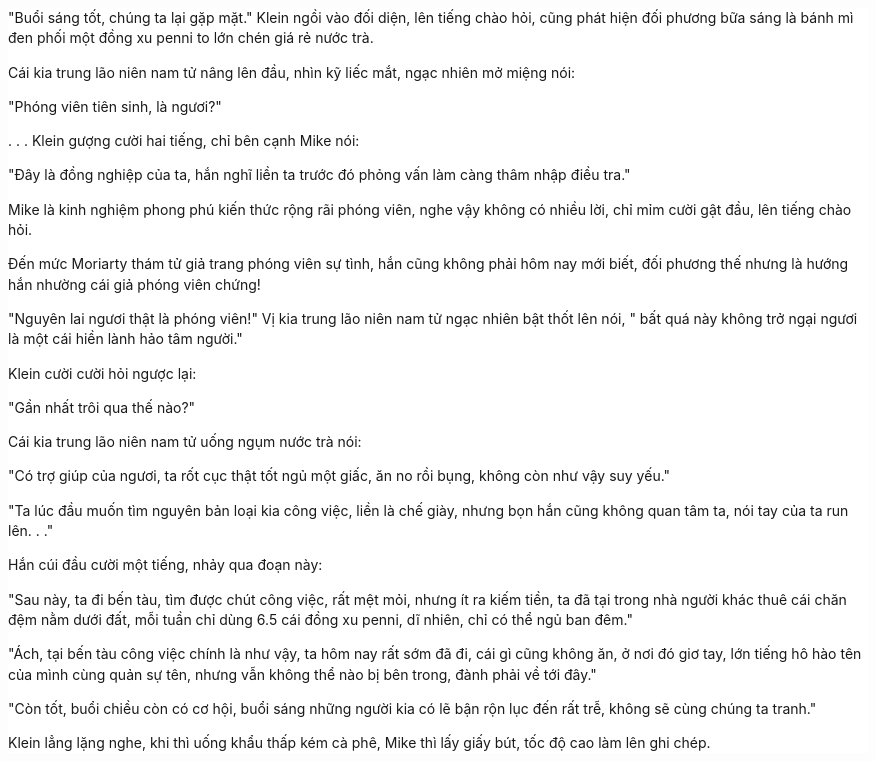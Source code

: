 "Buổi sáng tốt, chúng ta lại gặp mặt." Klein ngồi vào đối diện, lên tiếng chào hỏi, cũng phát hiện đối phương bữa sáng là bánh mì đen phối một đồng xu penni to lớn chén giá rẻ nước trà.

Cái kia trung lão niên nam tử nâng lên đầu, nhìn kỹ liếc mắt, ngạc nhiên mở miệng nói:

"Phóng viên tiên sinh, là ngươi?"

. . . Klein gượng cười hai tiếng, chỉ bên cạnh Mike nói:

"Đây là đồng nghiệp của ta, hắn nghĩ liền ta trước đó phỏng vấn làm càng thâm nhập điều tra."

Mike là kinh nghiệm phong phú kiến thức rộng rãi phóng viên, nghe vậy không có nhiều lời, chỉ mỉm cười gật đầu, lên tiếng chào hỏi.

Đến mức Moriarty thám tử giả trang phóng viên sự tình, hắn cũng không phải hôm nay mới biết, đối phương thế nhưng là hướng hắn nhường cái giả phóng viên chứng!

"Nguyên lai ngươi thật là phóng viên!" Vị kia trung lão niên nam tử ngạc nhiên bật thốt lên nói, " bất quá này không trở ngại ngươi là một cái hiền lành hảo tâm người."

Klein cười cười hỏi ngược lại:

"Gần nhất trôi qua thế nào?"

Cái kia trung lão niên nam tử uống ngụm nước trà nói:

"Có trợ giúp của ngươi, ta rốt cục thật tốt ngủ một giấc, ăn no rồi bụng, không còn như vậy suy yếu."

"Ta lúc đầu muốn tìm nguyên bản loại kia công việc, liền là chế giày, nhưng bọn hắn cũng không quan tâm ta, nói tay của ta run lên. . ."

Hắn cúi đầu cười một tiếng, nhảy qua đoạn này:

"Sau này, ta đi bến tàu, tìm được chút công việc, rất mệt mỏi, nhưng ít ra kiếm tiền, ta đã tại trong nhà người khác thuê cái chăn đệm nằm dưới đất, mỗi tuần chỉ dùng 6.5 cái đồng xu penni, dĩ nhiên, chỉ có thể ngủ ban đêm."

"Ách, tại bến tàu công việc chính là như vậy, ta hôm nay rất sớm đã đi, cái gì cũng không ăn, ở nơi đó giơ tay, lớn tiếng hô hào tên của mình cùng quản sự tên, nhưng vẫn không thể nào bị bên trong, đành phải về tới đây."

"Còn tốt, buổi chiều còn có cơ hội, buổi sáng những người kia có lẽ bận rộn lục đến rất trễ, không sẽ cùng chúng ta tranh."

Klein lẳng lặng nghe, khi thì uống khẩu thấp kém cà phê, Mike thì lấy giấy bút, tốc độ cao làm lên ghi chép.